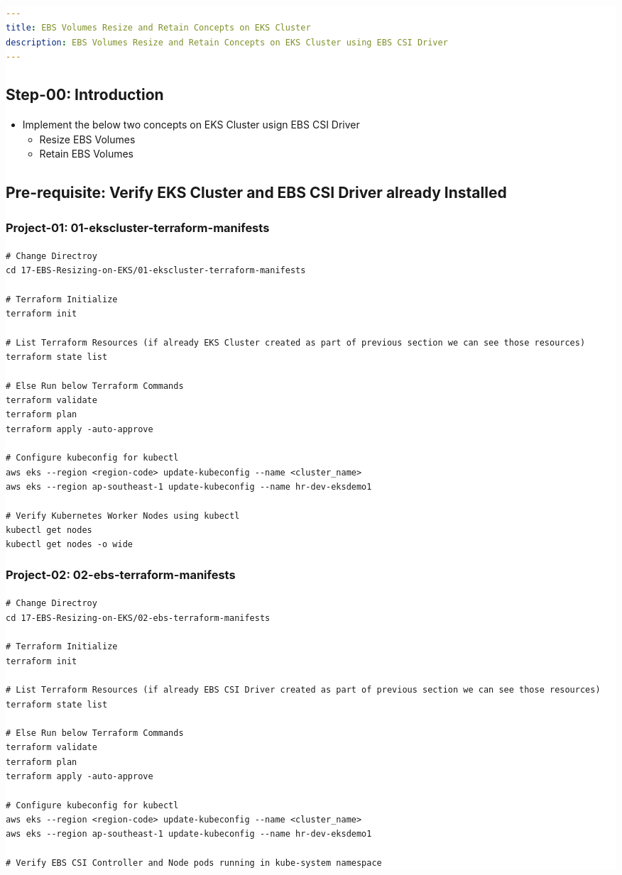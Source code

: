 ```yaml
---
title: EBS Volumes Resize and Retain Concepts on EKS Cluster
description: EBS Volumes Resize and Retain Concepts on EKS Cluster using EBS CSI Driver
---
```


## Step-00: Introduction
- Implement the below two concepts on EKS Cluster usign EBS CSI Driver 
   - Resize EBS Volumes
   - Retain EBS Volumes 


## Pre-requisite: Verify EKS Cluster and EBS CSI Driver already Installed
### Project-01: 01-ekscluster-terraform-manifests
```t
# Change Directroy
cd 17-EBS-Resizing-on-EKS/01-ekscluster-terraform-manifests

# Terraform Initialize
terraform init

# List Terraform Resources (if already EKS Cluster created as part of previous section we can see those resources)
terraform state list

# Else Run below Terraform Commands
terraform validate
terraform plan
terraform apply -auto-approve

# Configure kubeconfig for kubectl
aws eks --region <region-code> update-kubeconfig --name <cluster_name>
aws eks --region ap-southeast-1 update-kubeconfig --name hr-dev-eksdemo1

# Verify Kubernetes Worker Nodes using kubectl
kubectl get nodes
kubectl get nodes -o wide
```
### Project-02: 02-ebs-terraform-manifests
```t
# Change Directroy
cd 17-EBS-Resizing-on-EKS/02-ebs-terraform-manifests

# Terraform Initialize
terraform init

# List Terraform Resources (if already EBS CSI Driver created as part of previous section we can see those resources)
terraform state list

# Else Run below Terraform Commands
terraform validate
terraform plan
terraform apply -auto-approve

# Configure kubeconfig for kubectl
aws eks --region <region-code> update-kubeconfig --name <cluster_name>
aws eks --region ap-southeast-1 update-kubeconfig --name hr-dev-eksdemo1

# Verify EBS CSI Controller and Node pods running in kube-system namespace
```